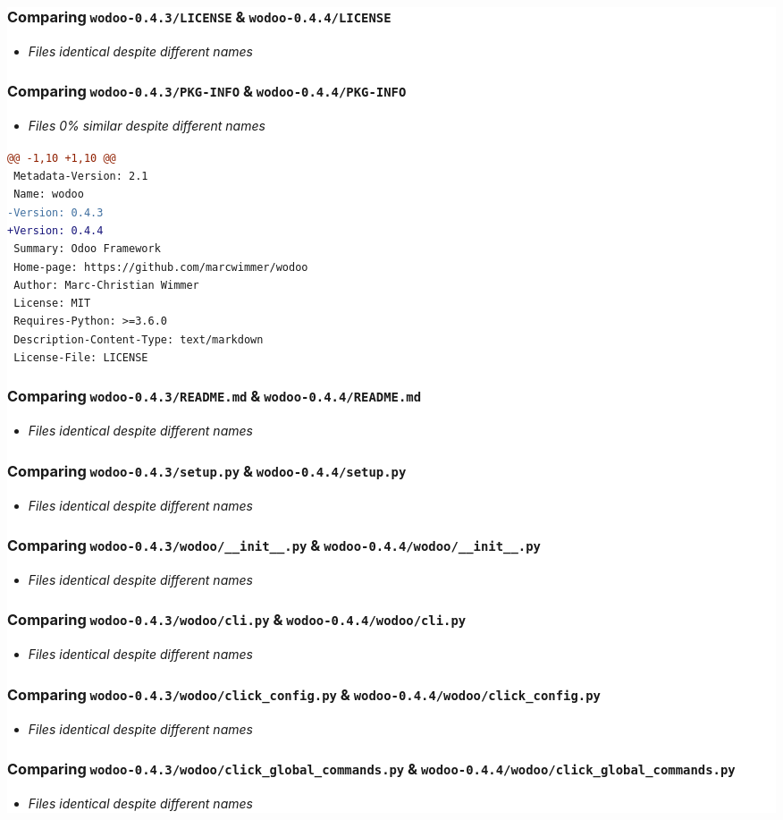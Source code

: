 ### Comparing `wodoo-0.4.3/LICENSE` & `wodoo-0.4.4/LICENSE`

 * *Files identical despite different names*

### Comparing `wodoo-0.4.3/PKG-INFO` & `wodoo-0.4.4/PKG-INFO`

 * *Files 0% similar despite different names*

```diff
@@ -1,10 +1,10 @@
 Metadata-Version: 2.1
 Name: wodoo
-Version: 0.4.3
+Version: 0.4.4
 Summary: Odoo Framework
 Home-page: https://github.com/marcwimmer/wodoo
 Author: Marc-Christian Wimmer
 License: MIT
 Requires-Python: >=3.6.0
 Description-Content-Type: text/markdown
 License-File: LICENSE
```

### Comparing `wodoo-0.4.3/README.md` & `wodoo-0.4.4/README.md`

 * *Files identical despite different names*

### Comparing `wodoo-0.4.3/setup.py` & `wodoo-0.4.4/setup.py`

 * *Files identical despite different names*

### Comparing `wodoo-0.4.3/wodoo/__init__.py` & `wodoo-0.4.4/wodoo/__init__.py`

 * *Files identical despite different names*

### Comparing `wodoo-0.4.3/wodoo/cli.py` & `wodoo-0.4.4/wodoo/cli.py`

 * *Files identical despite different names*

### Comparing `wodoo-0.4.3/wodoo/click_config.py` & `wodoo-0.4.4/wodoo/click_config.py`

 * *Files identical despite different names*

### Comparing `wodoo-0.4.3/wodoo/click_global_commands.py` & `wodoo-0.4.4/wodoo/click_global_commands.py`

 * *Files identical despite different names*
